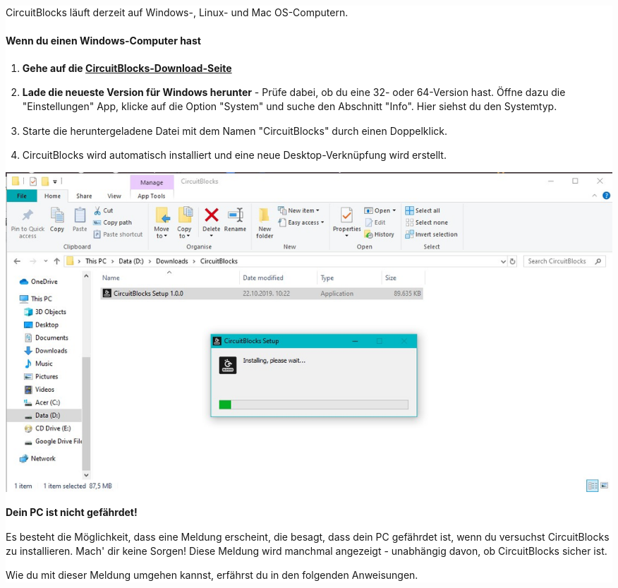 CircuitBlocks läuft derzeit auf Windows-, Linux- und Mac OS-Computern.

#### Wenn du einen Windows-Computer hast

1. **Gehe auf die [CircuitBlocks-Download-Seite](https://circuitmess.com/pages/download)**

2. **Lade die neueste Version für Windows herunter** - Prüfe dabei, ob du eine 32- oder 64-Version hast. Öffne dazu die "Einstellungen" App, klicke auf die Option "System" und suche den Abschnitt "Info". Hier siehst du den Systemtyp.

3. Starte die heruntergeladene Datei mit dem Namen "CircuitBlocks" durch einen Doppelklick.

4. CircuitBlocks wird automatisch installiert und eine neue Desktop-Verknüpfung wird erstellt.

![Installation unter Windows](images/install-win.png)

**Dein PC ist nicht gefährdet!**

Es besteht die Möglichkeit, dass eine Meldung erscheint, die besagt, dass dein PC gefährdet ist, wenn du versuchst CircuitBlocks zu installieren. Mach' dir keine Sorgen! Diese Meldung wird manchmal angezeigt - unabhängig davon, ob CircuitBlocks sicher ist.

Wie du mit dieser Meldung umgehen kannst, erfährst du in den folgenden Anweisungen.
